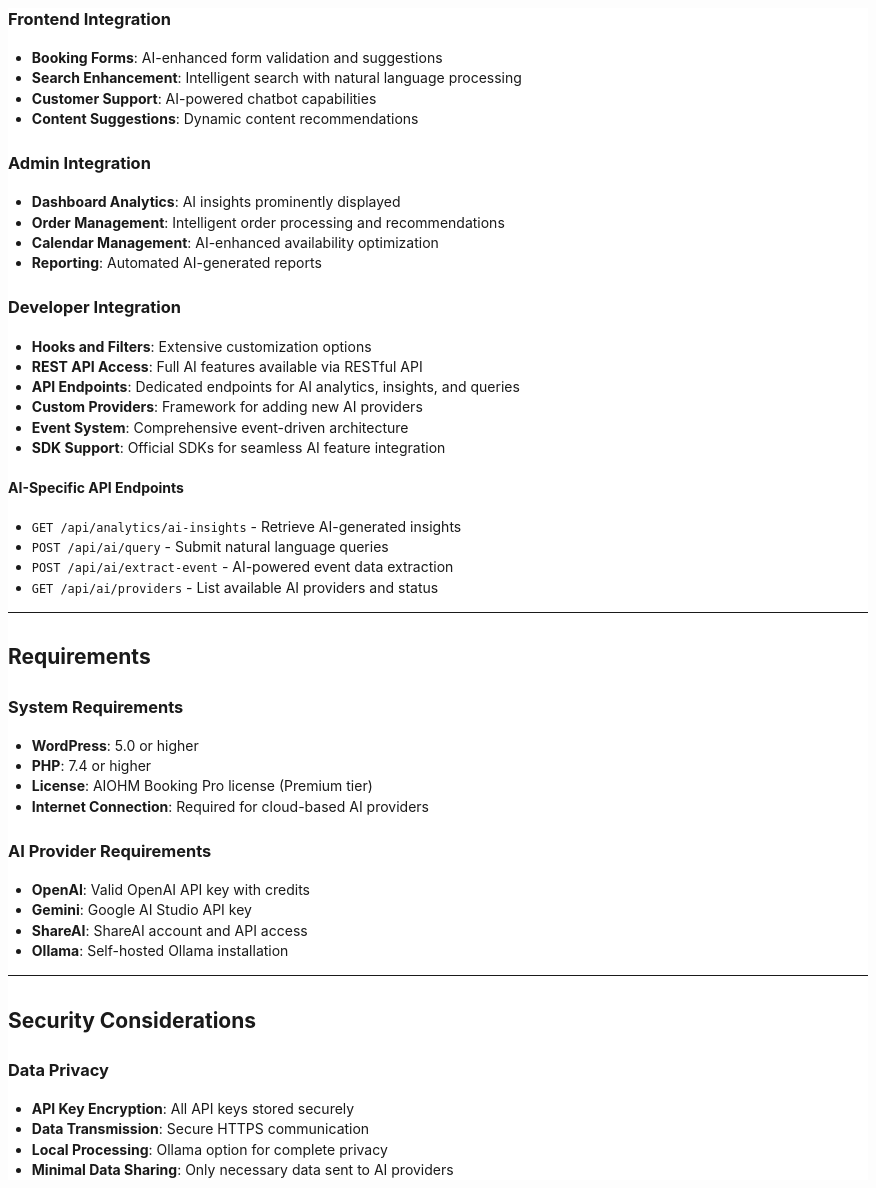 ### Frontend Integration
- **Booking Forms**: AI-enhanced form validation and suggestions
- **Search Enhancement**: Intelligent search with natural language processing
- **Customer Support**: AI-powered chatbot capabilities
- **Content Suggestions**: Dynamic content recommendations

### Admin Integration
- **Dashboard Analytics**: AI insights prominently displayed
- **Order Management**: Intelligent order processing and recommendations
- **Calendar Management**: AI-enhanced availability optimization
- **Reporting**: Automated AI-generated reports

### Developer Integration
- **Hooks and Filters**: Extensive customization options
- **REST API Access**: Full AI features available via RESTful API
- **API Endpoints**: Dedicated endpoints for AI analytics, insights, and queries
- **Custom Providers**: Framework for adding new AI providers
- **Event System**: Comprehensive event-driven architecture
- **SDK Support**: Official SDKs for seamless AI feature integration

#### AI-Specific API Endpoints
- `GET /api/analytics/ai-insights` - Retrieve AI-generated insights
- `POST /api/ai/query` - Submit natural language queries
- `POST /api/ai/extract-event` - AI-powered event data extraction
- `GET /api/ai/providers` - List available AI providers and status

---

## Requirements

### System Requirements
- **WordPress**: 5.0 or higher
- **PHP**: 7.4 or higher
- **License**: AIOHM Booking Pro license (Premium tier)
- **Internet Connection**: Required for cloud-based AI providers

### AI Provider Requirements
- **OpenAI**: Valid OpenAI API key with credits
- **Gemini**: Google AI Studio API key
- **ShareAI**: ShareAI account and API access
- **Ollama**: Self-hosted Ollama installation

---

## Security Considerations

### Data Privacy
- **API Key Encryption**: All API keys stored securely
- **Data Transmission**: Secure HTTPS communication
- **Local Processing**: Ollama option for complete privacy
- **Minimal Data Sharing**: Only necessary data sent to AI providers

